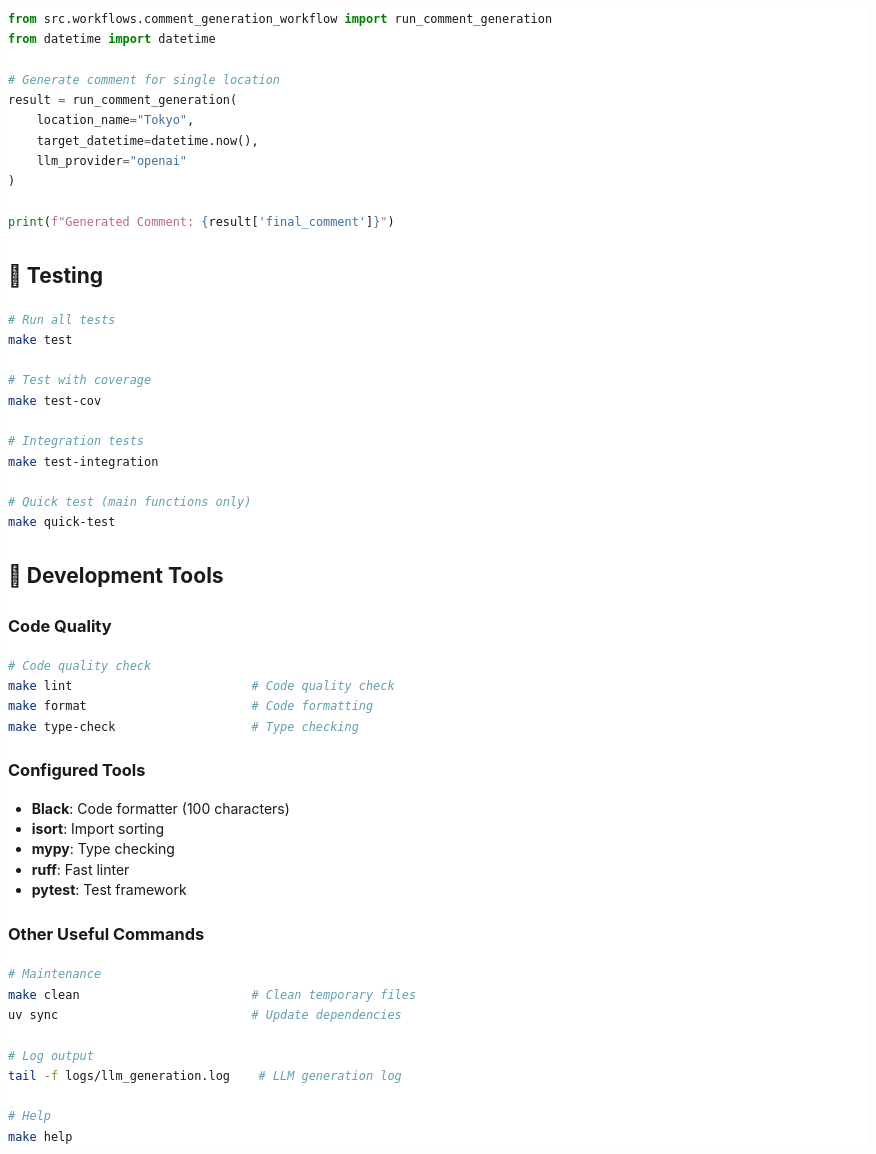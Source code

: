 ```python
from src.workflows.comment_generation_workflow import run_comment_generation
from datetime import datetime

# Generate comment for single location
result = run_comment_generation(
    location_name="Tokyo",
    target_datetime=datetime.now(),
    llm_provider="openai"
)

print(f"Generated Comment: {result['final_comment']}")
```

## 🧪 Testing

```bash
# Run all tests
make test

# Test with coverage
make test-cov

# Integration tests
make test-integration

# Quick test (main functions only)
make quick-test
```

## 🔧 Development Tools

### Code Quality

```bash
# Code quality check
make lint                         # Code quality check
make format                       # Code formatting
make type-check                   # Type checking
```

### Configured Tools
- **Black**: Code formatter (100 characters)
- **isort**: Import sorting
- **mypy**: Type checking
- **ruff**: Fast linter
- **pytest**: Test framework

### Other Useful Commands

```bash
# Maintenance
make clean                        # Clean temporary files
uv sync                           # Update dependencies

# Log output
tail -f logs/llm_generation.log    # LLM generation log

# Help
make help
```
